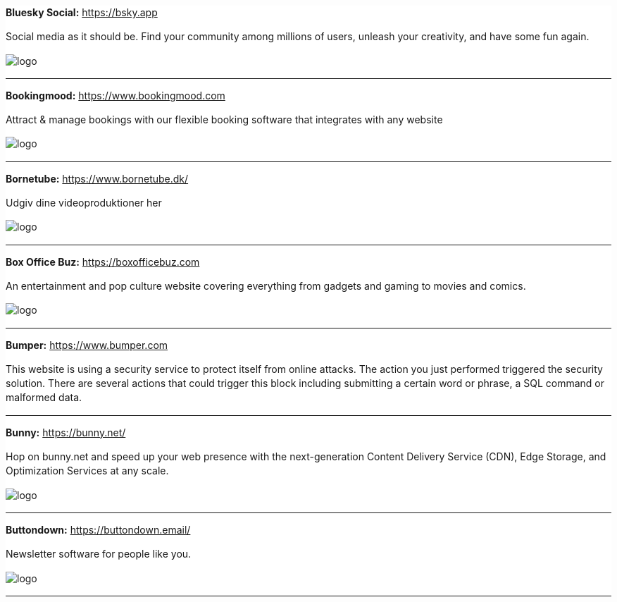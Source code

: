 __Bluesky Social:__ https://bsky.app

Social media as it should be. Find your community among millions of users, unleash your creativity, and have some fun again.

![logo](https://bsky.app/static/social-card-default-gradient.png)

---

__Bookingmood:__ https://www.bookingmood.com

Attract & manage bookings with our flexible booking software that integrates with any website

![logo](https://www.bookingmood.com/en-US/opengraph-image?54bba67e7dc61cda)

---

__Bornetube:__ https://www.bornetube.dk/

Udgiv dine videoproduktioner her

![logo](https://www.bornetube.dk///www.bornetube.dk/sk-static/imagefiles/bor_logo-blue.svg)

---

__Box Office Buz:__ https://boxofficebuz.com

An entertainment and pop culture website covering everything from gadgets and gaming to movies and comics.

![logo](https://boxofficebuz.com../../../../assets/images/logos/new-icon-logo.svg)

---

__Bumper:__ https://www.bumper.com

This website is using a security service to protect itself from online attacks. The action you just performed triggered the security solution. There are several actions that could trigger this block including submitting a certain word or phrase, a SQL command or malformed data.

---

__Bunny:__ https://bunny.net/

Hop on bunny.net and speed up your web presence with the next-generation Content Delivery Service (CDN), Edge Storage, and Optimization Services at any scale.

![logo](https://bunny.net/images24/Making-the-internet-hop-faster.jpg)

---

__Buttondown:__ https://buttondown.email/

Newsletter software for people like you.

![logo](/next-assets/img/banner.png)

---
